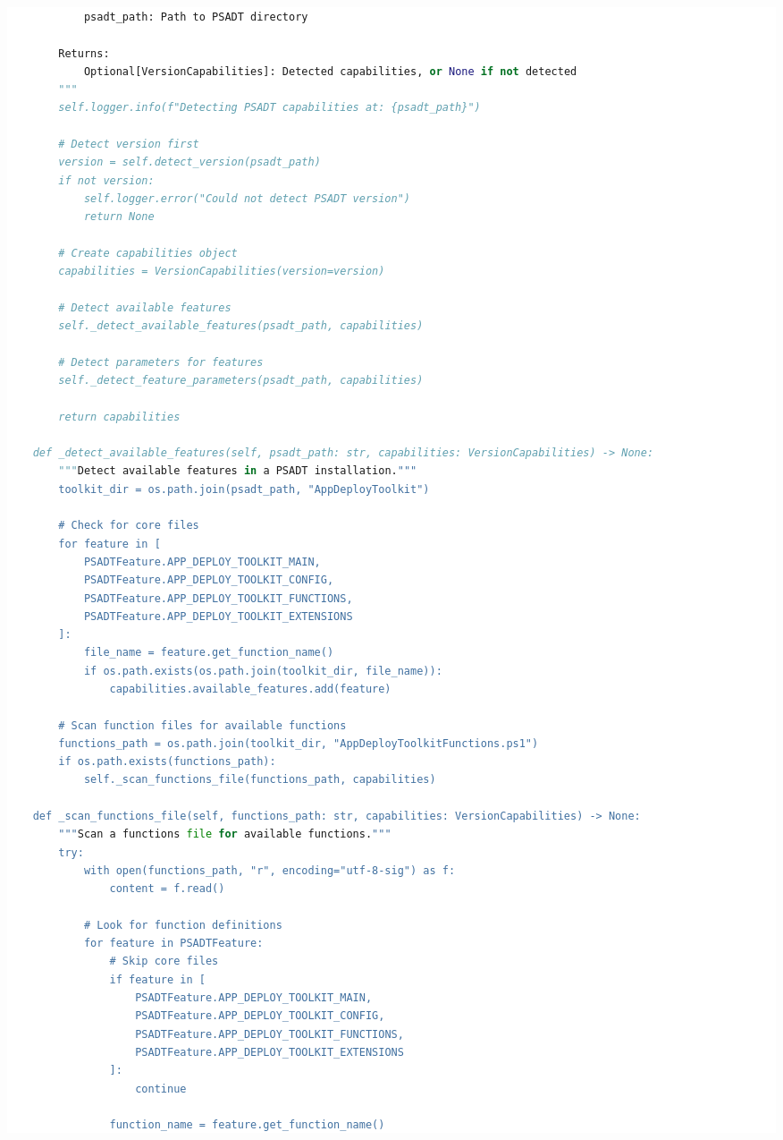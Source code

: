 ```python
            psadt_path: Path to PSADT directory
            
        Returns:
            Optional[VersionCapabilities]: Detected capabilities, or None if not detected
        """
        self.logger.info(f"Detecting PSADT capabilities at: {psadt_path}")
        
        # Detect version first
        version = self.detect_version(psadt_path)
        if not version:
            self.logger.error("Could not detect PSADT version")
            return None
        
        # Create capabilities object
        capabilities = VersionCapabilities(version=version)
        
        # Detect available features
        self._detect_available_features(psadt_path, capabilities)
        
        # Detect parameters for features
        self._detect_feature_parameters(psadt_path, capabilities)
        
        return capabilities
    
    def _detect_available_features(self, psadt_path: str, capabilities: VersionCapabilities) -> None:
        """Detect available features in a PSADT installation."""
        toolkit_dir = os.path.join(psadt_path, "AppDeployToolkit")
        
        # Check for core files
        for feature in [
            PSADTFeature.APP_DEPLOY_TOOLKIT_MAIN,
            PSADTFeature.APP_DEPLOY_TOOLKIT_CONFIG,
            PSADTFeature.APP_DEPLOY_TOOLKIT_FUNCTIONS,
            PSADTFeature.APP_DEPLOY_TOOLKIT_EXTENSIONS
        ]:
            file_name = feature.get_function_name()
            if os.path.exists(os.path.join(toolkit_dir, file_name)):
                capabilities.available_features.add(feature)
        
        # Scan function files for available functions
        functions_path = os.path.join(toolkit_dir, "AppDeployToolkitFunctions.ps1")
        if os.path.exists(functions_path):
            self._scan_functions_file(functions_path, capabilities)
    
    def _scan_functions_file(self, functions_path: str, capabilities: VersionCapabilities) -> None:
        """Scan a functions file for available functions."""
        try:
            with open(functions_path, "r", encoding="utf-8-sig") as f:
                content = f.read()
            
            # Look for function definitions
            for feature in PSADTFeature:
                # Skip core files
                if feature in [
                    PSADTFeature.APP_DEPLOY_TOOLKIT_MAIN,
                    PSADTFeature.APP_DEPLOY_TOOLKIT_CONFIG,
                    PSADTFeature.APP_DEPLOY_TOOLKIT_FUNCTIONS,
                    PSADTFeature.APP_DEPLOY_TOOLKIT_EXTENSIONS
                ]:
                    continue
                
                function_name = feature.get_function_name()
```
